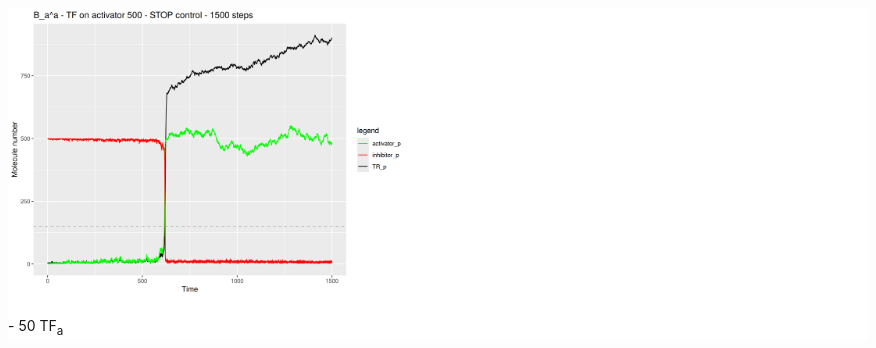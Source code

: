  <img src='https://github.com/iamandreatonina/master-s_thesis/blob/main/models_thesis/Both_PFB/B_a%5Ea/TF_a_500/B_a%5Ea_stop_500_1500.png' width =400/>
</p>
- 50 TF<sub>a</sub>
<p float="left">